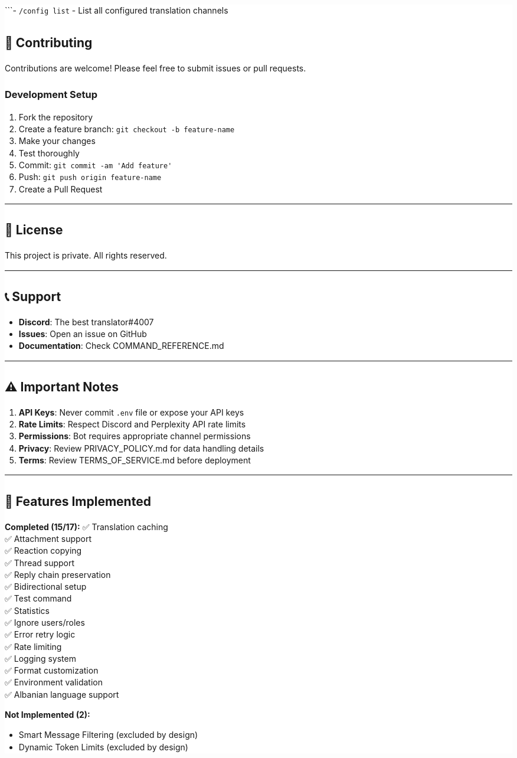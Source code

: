 ```- `/config list` - List all configured translation channels
## 🤝 Contributing

Contributions are welcome! Please feel free to submit issues or pull requests.

### Development Setup

1. Fork the repository
2. Create a feature branch: `git checkout -b feature-name`
3. Make your changes
4. Test thoroughly
5. Commit: `git commit -am 'Add feature'`
6. Push: `git push origin feature-name`
7. Create a Pull Request

---

## 📝 License

This project is private. All rights reserved.

---

## 📞 Support

- **Discord**: The best translator#4007
- **Issues**: Open an issue on GitHub
- **Documentation**: Check COMMAND_REFERENCE.md

---

## ⚠️ Important Notes

1. **API Keys**: Never commit `.env` file or expose your API keys
2. **Rate Limits**: Respect Discord and Perplexity API rate limits
3. **Permissions**: Bot requires appropriate channel permissions
4. **Privacy**: Review PRIVACY_POLICY.md for data handling details
5. **Terms**: Review TERMS_OF_SERVICE.md before deployment

---

## 🎉 Features Implemented

**Completed (15/17):**
✅ Translation caching  
✅ Attachment support  
✅ Reaction copying  
✅ Thread support  
✅ Reply chain preservation  
✅ Bidirectional setup  
✅ Test command  
✅ Statistics  
✅ Ignore users/roles  
✅ Error retry logic  
✅ Rate limiting  
✅ Logging system  
✅ Format customization  
✅ Environment validation  
✅ Albanian language support  

**Not Implemented (2):**
- Smart Message Filtering (excluded by design)
- Dynamic Token Limits (excluded by design)

```